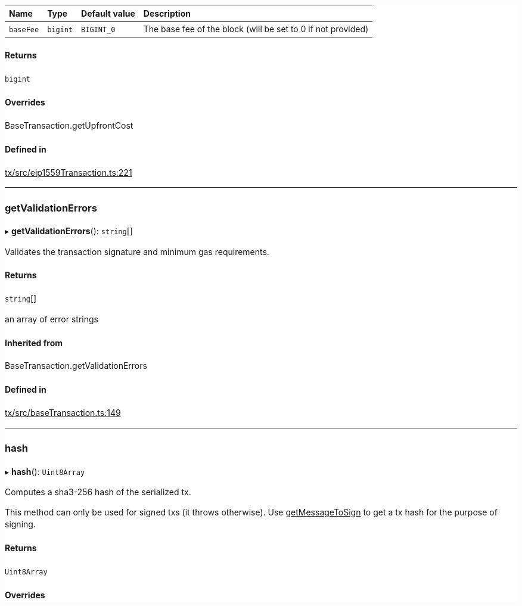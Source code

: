 | Name | Type | Default value | Description |
| :------ | :------ | :------ | :------ |
| `baseFee` | `bigint` | `BIGINT_0` | The base fee of the block (will be set to 0 if not provided) |

#### Returns

`bigint`

#### Overrides

BaseTransaction.getUpfrontCost

#### Defined in

[tx/src/eip1559Transaction.ts:221](https://github.com/ethereumjs/ethereumjs-monorepo/blob/master/packages/tx/src/eip1559Transaction.ts#L221)

___

### getValidationErrors

▸ **getValidationErrors**(): `string`[]

Validates the transaction signature and minimum gas requirements.

#### Returns

`string`[]

an array of error strings

#### Inherited from

BaseTransaction.getValidationErrors

#### Defined in

[tx/src/baseTransaction.ts:149](https://github.com/ethereumjs/ethereumjs-monorepo/blob/master/packages/tx/src/baseTransaction.ts#L149)

___

### hash

▸ **hash**(): `Uint8Array`

Computes a sha3-256 hash of the serialized tx.

This method can only be used for signed txs (it throws otherwise).
Use [getMessageToSign](FeeMarketEIP1559Transaction.md#getmessagetosign) to get a tx hash for the purpose of signing.

#### Returns

`Uint8Array`

#### Overrides
